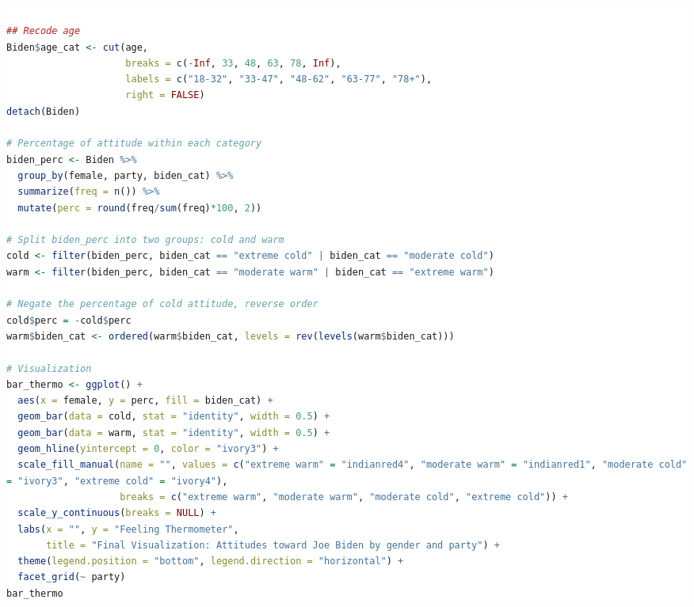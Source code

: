``` r

## Recode age
Biden$age_cat <- cut(age, 
                     breaks = c(-Inf, 33, 48, 63, 78, Inf), 
                     labels = c("18-32", "33-47", "48-62", "63-77", "78+"),
                     right = FALSE)
detach(Biden)

# Percentage of attitude within each category
biden_perc <- Biden %>%
  group_by(female, party, biden_cat) %>% 
  summarize(freq = n()) %>% 
  mutate(perc = round(freq/sum(freq)*100, 2))

# Split biden_perc into two groups: cold and warm
cold <- filter(biden_perc, biden_cat == "extreme cold" | biden_cat == "moderate cold")
warm <- filter(biden_perc, biden_cat == "moderate warm" | biden_cat == "extreme warm")

# Negate the percentage of cold attitude, reverse order
cold$perc = -cold$perc
warm$biden_cat <- ordered(warm$biden_cat, levels = rev(levels(warm$biden_cat)))

# Visualization
bar_thermo <- ggplot() +
  aes(x = female, y = perc, fill = biden_cat) +
  geom_bar(data = cold, stat = "identity", width = 0.5) +
  geom_bar(data = warm, stat = "identity", width = 0.5) +
  geom_hline(yintercept = 0, color = "ivory3") +
  scale_fill_manual(name = "", values = c("extreme warm" = "indianred4", "moderate warm" = "indianred1", "moderate cold" = "ivory3", "extreme cold" = "ivory4"),
                    breaks = c("extreme warm", "moderate warm", "moderate cold", "extreme cold")) +
  scale_y_continuous(breaks = NULL) +
  labs(x = "", y = "Feeling Thermometer", 
       title = "Final Visualization: Attitudes toward Joe Biden by gender and party") +
  theme(legend.position = "bottom", legend.direction = "horizontal") +
  facet_grid(~ party)
bar_thermo
```
